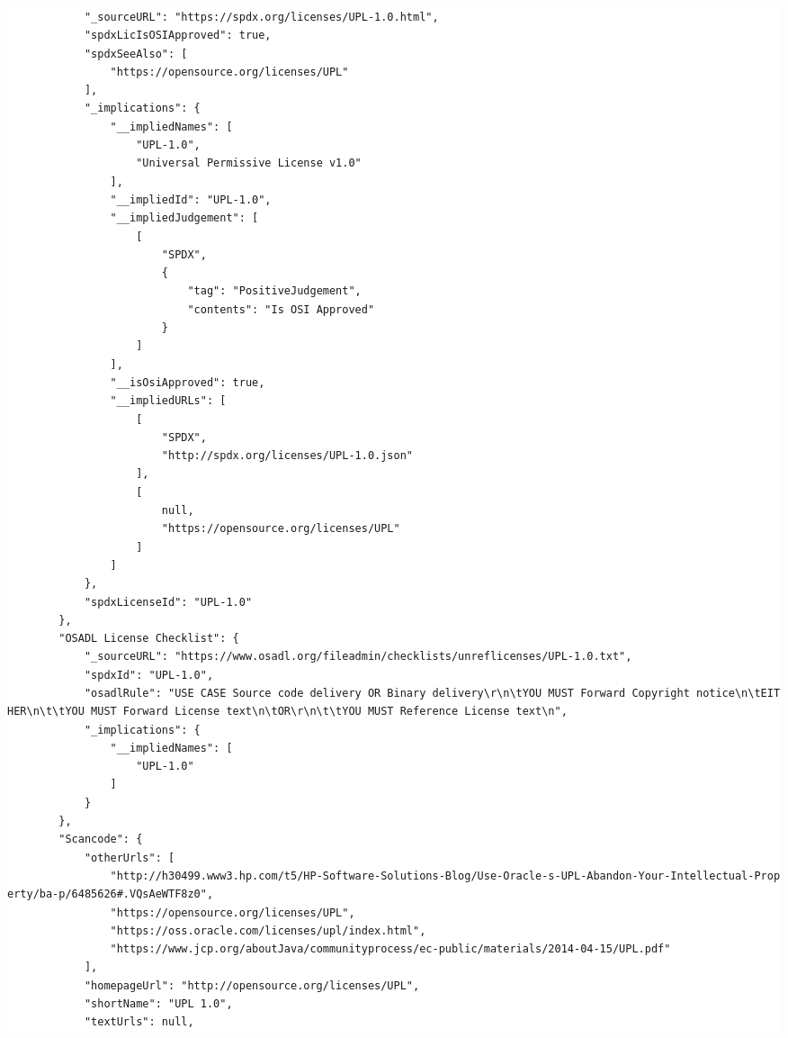                 "_sourceURL": "https://spdx.org/licenses/UPL-1.0.html",
                "spdxLicIsOSIApproved": true,
                "spdxSeeAlso": [
                    "https://opensource.org/licenses/UPL"
                ],
                "_implications": {
                    "__impliedNames": [
                        "UPL-1.0",
                        "Universal Permissive License v1.0"
                    ],
                    "__impliedId": "UPL-1.0",
                    "__impliedJudgement": [
                        [
                            "SPDX",
                            {
                                "tag": "PositiveJudgement",
                                "contents": "Is OSI Approved"
                            }
                        ]
                    ],
                    "__isOsiApproved": true,
                    "__impliedURLs": [
                        [
                            "SPDX",
                            "http://spdx.org/licenses/UPL-1.0.json"
                        ],
                        [
                            null,
                            "https://opensource.org/licenses/UPL"
                        ]
                    ]
                },
                "spdxLicenseId": "UPL-1.0"
            },
            "OSADL License Checklist": {
                "_sourceURL": "https://www.osadl.org/fileadmin/checklists/unreflicenses/UPL-1.0.txt",
                "spdxId": "UPL-1.0",
                "osadlRule": "USE CASE Source code delivery OR Binary delivery\r\n\tYOU MUST Forward Copyright notice\n\tEITHER\n\t\tYOU MUST Forward License text\n\tOR\r\n\t\tYOU MUST Reference License text\n",
                "_implications": {
                    "__impliedNames": [
                        "UPL-1.0"
                    ]
                }
            },
            "Scancode": {
                "otherUrls": [
                    "http://h30499.www3.hp.com/t5/HP-Software-Solutions-Blog/Use-Oracle-s-UPL-Abandon-Your-Intellectual-Property/ba-p/6485626#.VQsAeWTF8z0",
                    "https://opensource.org/licenses/UPL",
                    "https://oss.oracle.com/licenses/upl/index.html",
                    "https://www.jcp.org/aboutJava/communityprocess/ec-public/materials/2014-04-15/UPL.pdf"
                ],
                "homepageUrl": "http://opensource.org/licenses/UPL",
                "shortName": "UPL 1.0",
                "textUrls": null,